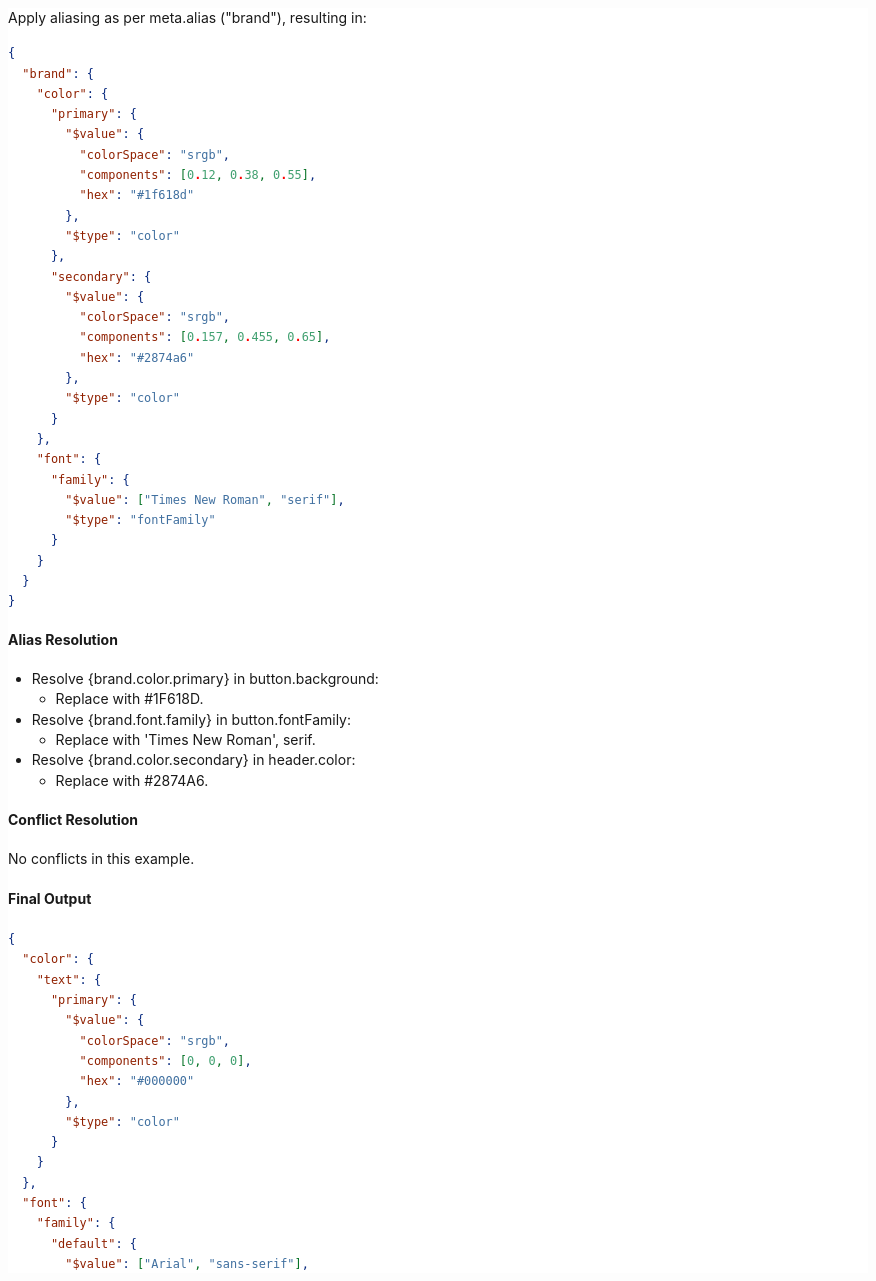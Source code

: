 Apply aliasing as per meta.alias ("brand"), resulting in:

```json
{
  "brand": {
    "color": {
      "primary": {
        "$value": {
          "colorSpace": "srgb",
          "components": [0.12, 0.38, 0.55],
          "hex": "#1f618d"
        },
        "$type": "color"
      },
      "secondary": {
        "$value": {
          "colorSpace": "srgb",
          "components": [0.157, 0.455, 0.65],
          "hex": "#2874a6"
        },
        "$type": "color"
      }
    },
    "font": {
      "family": {
        "$value": ["Times New Roman", "serif"],
        "$type": "fontFamily"
      }
    }
  }
}
```

#### Alias Resolution

- Resolve {brand.color.primary} in button.background:
  - Replace with #1F618D.
- Resolve {brand.font.family} in button.fontFamily:
  - Replace with 'Times New Roman', serif.
- Resolve {brand.color.secondary} in header.color:
  - Replace with #2874A6.

#### Conflict Resolution

No conflicts in this example.

#### Final Output

```json
{
  "color": {
    "text": {
      "primary": {
        "$value": {
          "colorSpace": "srgb",
          "components": [0, 0, 0],
          "hex": "#000000"
        },
        "$type": "color"
      }
    }
  },
  "font": {
    "family": {
      "default": {
        "$value": ["Arial", "sans-serif"],
```